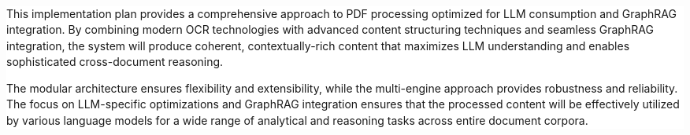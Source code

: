 This implementation plan provides a comprehensive approach to PDF processing optimized for LLM consumption and GraphRAG integration. By combining modern OCR technologies with advanced content structuring techniques and seamless GraphRAG integration, the system will produce coherent, contextually-rich content that maximizes LLM understanding and enables sophisticated cross-document reasoning.

The modular architecture ensures flexibility and extensibility, while the multi-engine approach provides robustness and reliability. The focus on LLM-specific optimizations and GraphRAG integration ensures that the processed content will be effectively utilized by various language models for a wide range of analytical and reasoning tasks across entire document corpora.
